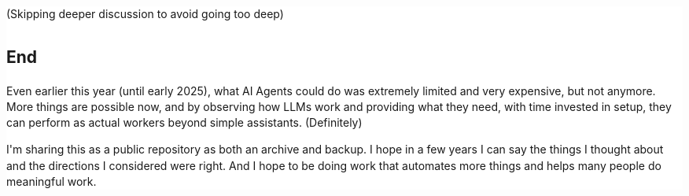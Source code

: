 (Skipping deeper discussion to avoid going too deep)

## End

Even earlier this year (until early 2025), what AI Agents could do was extremely limited and very expensive, but not anymore.
More things are possible now, and by observing how LLMs work and providing what they need, with time invested in setup, they can perform as actual workers beyond simple assistants. (Definitely)

I'm sharing this as a public repository as both an archive and backup. I hope in a few years I can say the things I thought about and the directions I considered were right. And I hope to be doing work that automates more things and helps many people do meaningful work.
